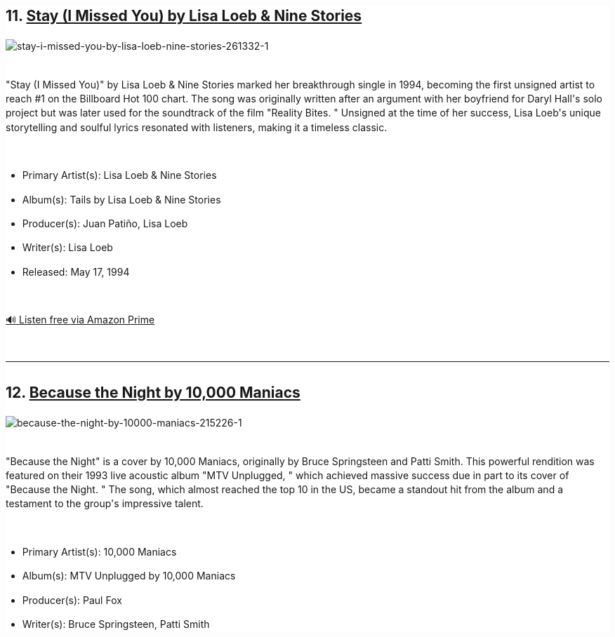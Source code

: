## 11. [Stay (I Missed You) by Lisa Loeb & Nine Stories](https://serp.ly/amazon/Stay+%28I+Missed+You%29+by%C2%A0Lisa%C2%A0Loeb+%26+Nine+Stories?i=digital-music)

<div class="image"><img alt="stay-i-missed-you-by-lisa-loeb-nine-stories-261332-1" height="540" src="https://imagedelivery.net/XRNHhJkVKCwA1q8dBxfEtw/stay-i-missed-you-by-lisa-loeb-nine-stories-261332-1/h=540,fit=pad,background=black"/></div>

<br>

"Stay (I Missed You)" by Lisa Loeb & Nine Stories marked her breakthrough single in 1994, becoming the first unsigned artist to reach #1 on the Billboard Hot 100 chart. The song was originally written after an argument with her boyfriend for Daryl Hall's solo project but was later used for the soundtrack of the film "Reality Bites. " Unsigned at the time of her success, Lisa Loeb's unique storytelling and soulful lyrics resonated with listeners, making it a timeless classic.

<br>

- Primary Artist(s): Lisa Loeb & Nine Stories

- Album(s): Tails by Lisa Loeb & Nine Stories

- Producer(s): Juan Patiño, Lisa Loeb

- Writer(s): Lisa Loeb

- Released: May 17, 1994

<br>

[🔊 Listen free via Amazon Prime](https://serp.ly/amazonprime)

<br>

<hr>

## 12. [Because the Night by 10,000 Maniacs](https://serp.ly/amazon/Because+the+Night+by%C2%A010%2C000%C2%A0Maniacs?i=digital-music)

<div class="image"><img alt="because-the-night-by-10000-maniacs-215226-1" height="540" src="https://imagedelivery.net/XRNHhJkVKCwA1q8dBxfEtw/because-the-night-by-10000-maniacs-215226-1/h=540,fit=pad,background=black"/></div>

<br>

"Because the Night" is a cover by 10,000 Maniacs, originally by Bruce Springsteen and Patti Smith. This powerful rendition was featured on their 1993 live acoustic album "MTV Unplugged, " which achieved massive success due in part to its cover of "Because the Night. " The song, which almost reached the top 10 in the US, became a standout hit from the album and a testament to the group's impressive talent.

<br>

- Primary Artist(s): 10,000 Maniacs

- Album(s): MTV Unplugged by 10,000 Maniacs

- Producer(s): Paul Fox

- Writer(s): Bruce Springsteen, Patti Smith
